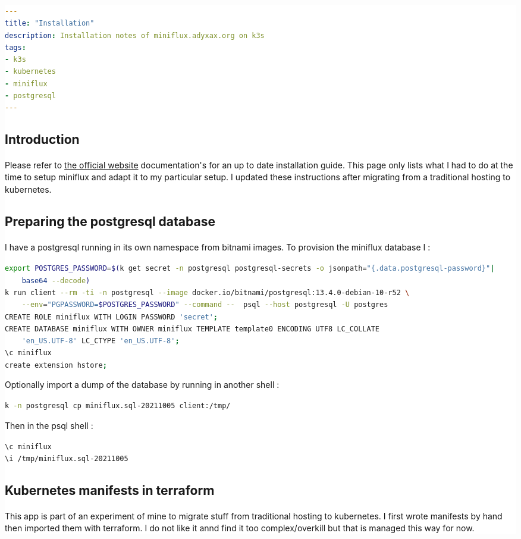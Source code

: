 ```yaml
---
title: "Installation"
description: Installation notes of miniflux.adyxax.org on k3s
tags:
- k3s
- kubernetes
- miniflux
- postgresql
---
```


## Introduction

Please refer to [the official website](https://miniflux.app/) documentation's for an up to date installation guide. This page only lists what I had to do at the time to setup miniflux and adapt it to my particular setup. I updated these instructions after migrating from a traditional hosting to kubernetes.

## Preparing the postgresql database

I have a postgresql running in its own namespace from bitnami images. To provision the miniflux database I :
```sh
export POSTGRES_PASSWORD=$(k get secret -n postgresql postgresql-secrets -o jsonpath="{.data.postgresql-password}"|
    base64 --decode)
k run client --rm -ti -n postgresql --image docker.io/bitnami/postgresql:13.4.0-debian-10-r52 \
    --env="PGPASSWORD=$POSTGRES_PASSWORD" --command --  psql --host postgresql -U postgres
CREATE ROLE miniflux WITH LOGIN PASSWORD 'secret';
CREATE DATABASE miniflux WITH OWNER miniflux TEMPLATE template0 ENCODING UTF8 LC_COLLATE
    'en_US.UTF-8' LC_CTYPE 'en_US.UTF-8';
\c miniflux
create extension hstore;
```

Optionally import a dump of the database by running in another shell :
```sh
k -n postgresql cp miniflux.sql-20211005 client:/tmp/
```

Then in the psql shell :
```sh
\c miniflux
\i /tmp/miniflux.sql-20211005
```

## Kubernetes manifests in terraform

This app is part of an experiment of mine to migrate stuff from traditional hosting to kubernetes. I first wrote manifests by hand then imported them with terraform. I do not like it annd find it too complex/overkill but that is managed this way for now.
